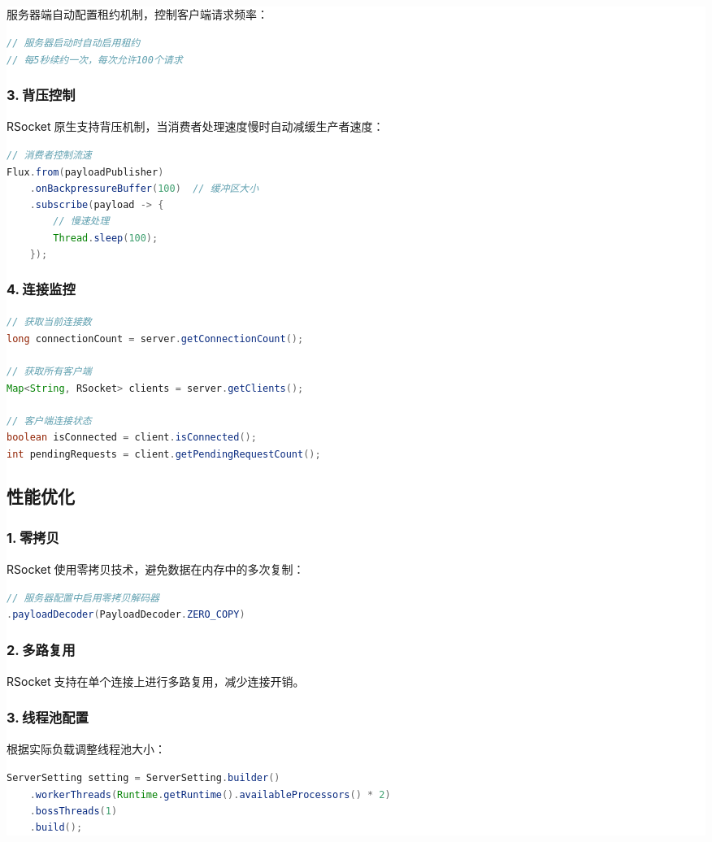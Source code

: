 服务器端自动配置租约机制，控制客户端请求频率：

```java
// 服务器启动时自动启用租约
// 每5秒续约一次，每次允许100个请求
```

### 3. 背压控制

RSocket 原生支持背压机制，当消费者处理速度慢时自动减缓生产者速度：

```java
// 消费者控制流速
Flux.from(payloadPublisher)
    .onBackpressureBuffer(100)  // 缓冲区大小
    .subscribe(payload -> {
        // 慢速处理
        Thread.sleep(100);
    });
```

### 4. 连接监控

```java
// 获取当前连接数
long connectionCount = server.getConnectionCount();

// 获取所有客户端
Map<String, RSocket> clients = server.getClients();

// 客户端连接状态
boolean isConnected = client.isConnected();
int pendingRequests = client.getPendingRequestCount();
```

## 性能优化

### 1. 零拷贝

RSocket 使用零拷贝技术，避免数据在内存中的多次复制：

```java
// 服务器配置中启用零拷贝解码器
.payloadDecoder(PayloadDecoder.ZERO_COPY)
```

### 2. 多路复用

RSocket 支持在单个连接上进行多路复用，减少连接开销。

### 3. 线程池配置

根据实际负载调整线程池大小：

```java
ServerSetting setting = ServerSetting.builder()
    .workerThreads(Runtime.getRuntime().availableProcessors() * 2)
    .bossThreads(1)
    .build();
```
